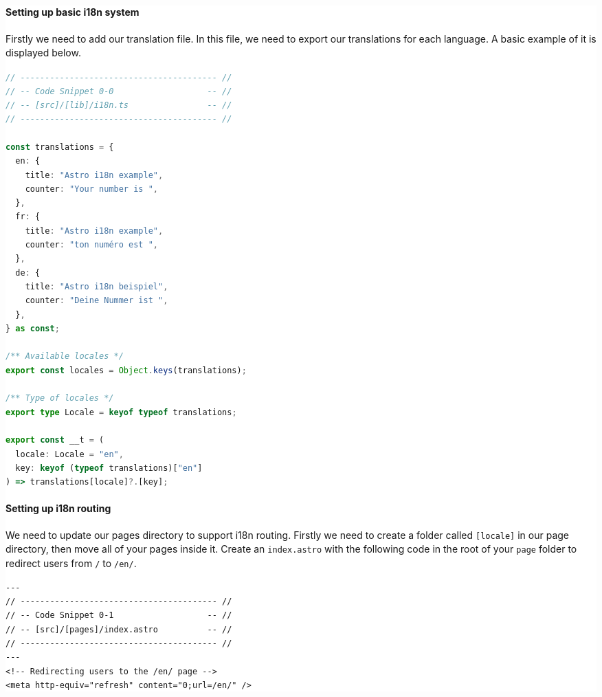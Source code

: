 #### Setting up basic i18n system

Firstly we need to add our translation file. In this file, we need to export our translations for each language. A basic example of it is displayed below.

```typescript
// ---------------------------------------- //
// -- Code Snippet 0-0                   -- //
// -- [src]/[lib]/i18n.ts                -- //
// ---------------------------------------- //

const translations = {
  en: {
    title: "Astro i18n example",
    counter: "Your number is ",
  },
  fr: {
    title: "Astro i18n example",
    counter: "ton numéro est ",
  },
  de: {
    title: "Astro i18n beispiel",
    counter: "Deine Nummer ist ",
  },
} as const;

/** Available locales */
export const locales = Object.keys(translations);

/** Type of locales */
export type Locale = keyof typeof translations;

export const __t = (
  locale: Locale = "en",
  key: keyof (typeof translations)["en"]
) => translations[locale]?.[key];
```

#### Setting up i18n routing

We need to update our pages directory to support i18n routing. Firstly we need to create a folder called `[locale]` in our page directory, then move all of your pages inside it. Create an `index.astro` with the following code in the root of your `page` folder to redirect users from `/` to `/en/`.

```astro
---
// ---------------------------------------- //
// -- Code Snippet 0-1                   -- //
// -- [src]/[pages]/index.astro          -- //
// ---------------------------------------- //
---
<!-- Redirecting users to the /en/ page -->
<meta http-equiv="refresh" content="0;url=/en/" />
```
